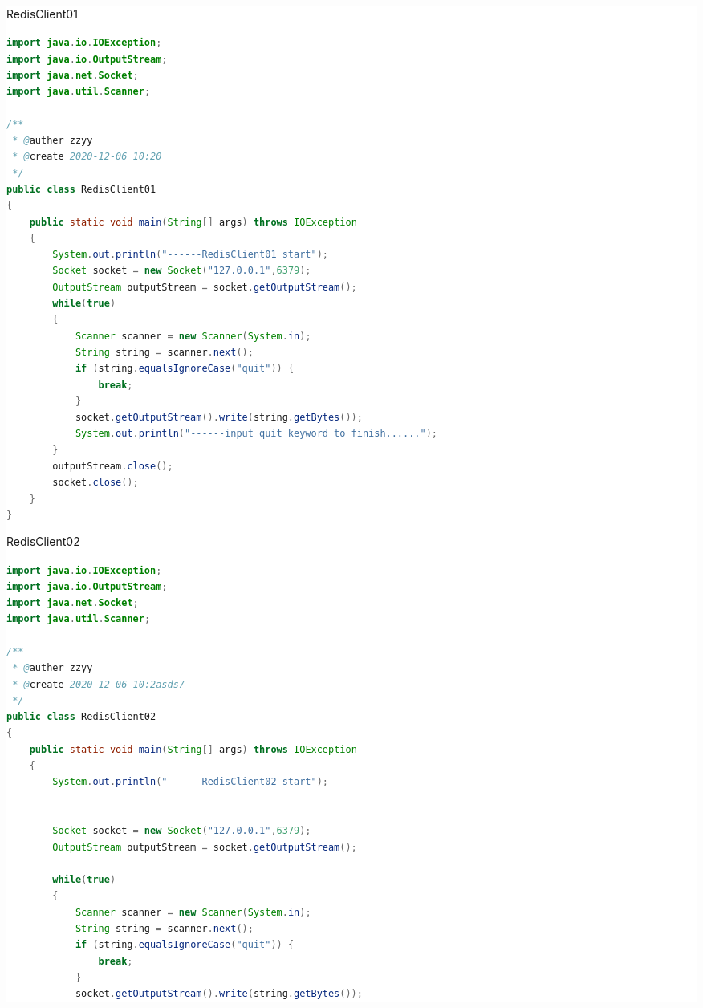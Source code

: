 RedisClient01

```java
import java.io.IOException;
import java.io.OutputStream;
import java.net.Socket;
import java.util.Scanner;

/**
 * @auther zzyy
 * @create 2020-12-06 10:20
 */
public class RedisClient01
{
    public static void main(String[] args) throws IOException
    {
        System.out.println("------RedisClient01 start");
        Socket socket = new Socket("127.0.0.1",6379);
        OutputStream outputStream = socket.getOutputStream();
        while(true)
        {
            Scanner scanner = new Scanner(System.in);
            String string = scanner.next();
            if (string.equalsIgnoreCase("quit")) {
                break;
            }
            socket.getOutputStream().write(string.getBytes());
            System.out.println("------input quit keyword to finish......");
        }
        outputStream.close();
        socket.close();
    }
}
```

RedisClient02

```java
import java.io.IOException;
import java.io.OutputStream;
import java.net.Socket;
import java.util.Scanner;

/**
 * @auther zzyy
 * @create 2020-12-06 10:2asds7
 */
public class RedisClient02
{
    public static void main(String[] args) throws IOException
    {
        System.out.println("------RedisClient02 start");


        Socket socket = new Socket("127.0.0.1",6379);
        OutputStream outputStream = socket.getOutputStream();

        while(true)
        {
            Scanner scanner = new Scanner(System.in);
            String string = scanner.next();
            if (string.equalsIgnoreCase("quit")) {
                break;
            }
            socket.getOutputStream().write(string.getBytes());
```